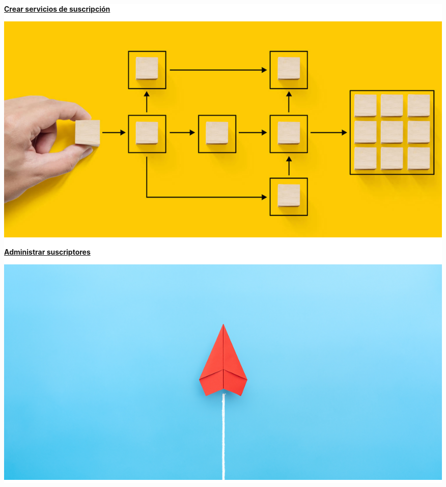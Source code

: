 <a href="https://experienceleague.adobe.com/es/docs/campaign-web/v8/audiences/work-with-services/manage-services"><strong>Crear servicios de suscripción</strong></a>
</div>
<p></td>
<td>
<a href="https://experienceleague.adobe.com/es/docs/campaign-web/v8/audiences/work-with-services/manage-subscribers">
<img alt="Poco frecuente" src="assets/workflow-activities.jpeg">
</a>
<div>
<a href="https://experienceleague.adobe.com/es/docs/campaign-web/v8/audiences/work-with-services/manage-subscribers"><strong>Administrar suscriptores<strong></strong></a>
</div>
<p></td>
<td>
<a href="https://experienceleague.adobe.com/es/docs/campaign-web/v8/msg/send-to-subscribers">
<img alt="Validación" src="assets/workflow-create.jpeg">
</a>
<div>